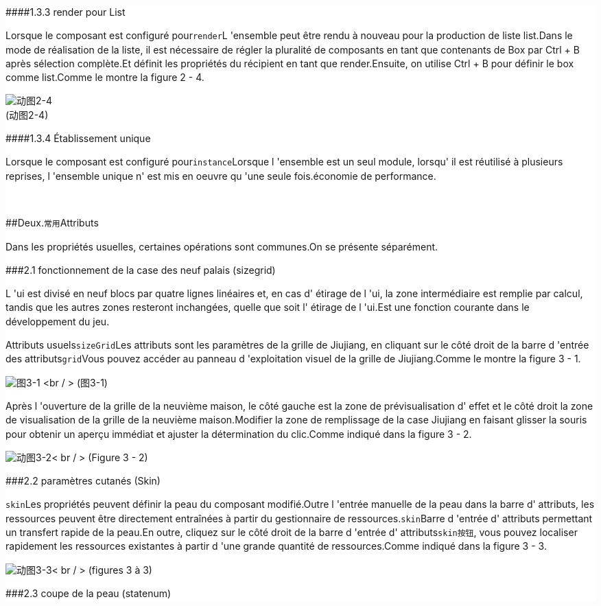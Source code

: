 ####1.3.3 render pour List

Lorsque le composant est configuré pour`render`L 'ensemble peut être rendu à nouveau pour la production de liste list.Dans le mode de réalisation de la liste, il est nécessaire de régler la pluralité de composants en tant que contenants de Box par Ctrl + B après sélection complète.Et définit les propriétés du récipient en tant que render.Ensuite, on utilise Ctrl + B pour définir le box comme list.Comme le montre la figure 2 - 4.

![动图2-4](img/2-4.gif) <br />(动图2-4)



####1.3.4 Établissement unique

Lorsque le composant est configuré pour`instance`Lorsque l 'ensemble est un seul module, lorsqu' il est réutilisé à plusieurs reprises, l 'ensemble unique n' est mis en oeuvre qu 'une seule fois.économie de performance.



　　

##Deux.`常用`Attributs

Dans les propriétés usuelles, certaines opérations sont communes.On se présente séparément.

###2.1 fonctionnement de la case des neuf palais (sizegrid)

L 'ui est divisé en neuf blocs par quatre lignes linéaires et, en cas d' étirage de l 'ui, la zone intermédiaire est remplie par calcul, tandis que les autres zones resteront inchangées, quelle que soit l' étirage de l 'ui.Est une fonction courante dans le développement du jeu.

Attributs usuels`sizeGrid`Les attributs sont les paramètres de la grille de Jiujiang, en cliquant sur le côté droit de la barre d 'entrée des attributs`grid`Vous pouvez accéder au panneau d 'exploitation visuel de la grille de Jiujiang.Comme le montre la figure 3 - 1.

![图3-1](img/3-1.png) <br / > (图3-1)


Après l 'ouverture de la grille de la neuvième maison, le côté gauche est la zone de prévisualisation d' effet et le côté droit la zone de visualisation de la grille de la neuvième maison.Modifier la zone de remplissage de la case Jiujiang en faisant glisser la souris pour obtenir un aperçu immédiat et ajuster la détermination du clic.Comme indiqué dans la figure 3 - 2.

![动图3-2](img/3-2.gif)< br / > (Figure 3 - 2)

###2.2 paramètres cutanés (Skin)

`skin`Les propriétés peuvent définir la peau du composant modifié.Outre l 'entrée manuelle de la peau dans la barre d' attributs, les ressources peuvent être directement entraînées à partir du gestionnaire de ressources.`skin`Barre d 'entrée d' attributs permettant un transfert rapide de la peau.En outre, cliquez sur le côté droit de la barre d 'entrée d' attributs`skin按钮`, vous pouvez localiser rapidement les ressources existantes à partir d 'une grande quantité de ressources.Comme indiqué dans la figure 3 - 3.

![动图3-3](img/3-3.gif)< br / > (figures 3 à 3)



###2.3 coupe de la peau (statenum)
